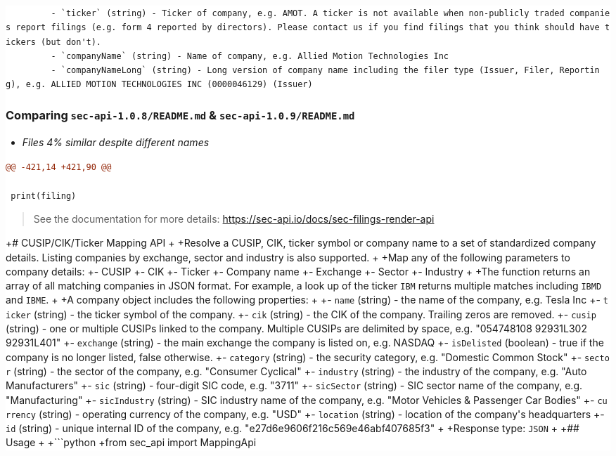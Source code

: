```diff
         - `ticker` (string) - Ticker of company, e.g. AMOT. A ticker is not available when non-publicly traded companies report filings (e.g. form 4 reported by directors). Please contact us if you find filings that you think should have tickers (but don't).
         - `companyName` (string) - Name of company, e.g. Allied Motion Technologies Inc
         - `companyNameLong` (string) - Long version of company name including the filer type (Issuer, Filer, Reporting), e.g. ALLIED MOTION TECHNOLOGIES INC (0000046129) (Issuer)
```

### Comparing `sec-api-1.0.8/README.md` & `sec-api-1.0.9/README.md`

 * *Files 4% similar despite different names*

```diff
@@ -421,14 +421,90 @@
 
 print(filing)
 ```
 
 > See the documentation for more details: https://sec-api.io/docs/sec-filings-render-api
 
 
+# CUSIP/CIK/Ticker Mapping API
+
+Resolve a CUSIP, CIK, ticker symbol or company name to a set of standardized company details. Listing companies by exchange, sector and industry is also supported.
+
+Map any of the following parameters to company details:
+- CUSIP
+- CIK
+- Ticker
+- Company name
+- Exchange
+- Sector
+- Industry
+
+The function returns an array of all matching companies in JSON format. For example, a look up of the ticker `IBM` returns multiple matches including `IBMD` and `IBME`.
+
+A company object includes the following properties:
+
+- `name` (string) - the name of the company, e.g. Tesla Inc
+- `ticker` (string) - the ticker symbol of the company.
+- `cik` (string) - the CIK of the company. Trailing zeros are removed.
+- `cusip` (string) - one or multiple CUSIPs linked to the company. Multiple CUSIPs are delimited by space, e.g. "054748108 92931L302 92931L401"
+- `exchange` (string) - the main exchange the company is listed on, e.g. NASDAQ
+- `isDelisted` (boolean) - true if the company is no longer listed, false otherwise.
+- `category` (string) - the security category, e.g. "Domestic Common Stock"
+- `sector` (string) - the sector of the company, e.g. "Consumer Cyclical"
+- `industry` (string) - the industry of the company, e.g. "Auto Manufacturers"
+- `sic` (string) - four-digit SIC code, e.g. "3711"
+- `sicSector` (string) - SIC sector name of the company, e.g. "Manufacturing"
+- `sicIndustry` (string) - SIC industry name of the company, e.g. "Motor Vehicles & Passenger Car Bodies"
+- `currency` (string) - operating currency of the company, e.g. "USD"
+- `location` (string) - location of the company's headquarters
+- `id` (string) - unique internal ID of the company, e.g. "e27d6e9606f216c569e46abf407685f3"
+
+Response type: `JSON`
+
+## Usage
+
+```python
+from sec_api import MappingApi